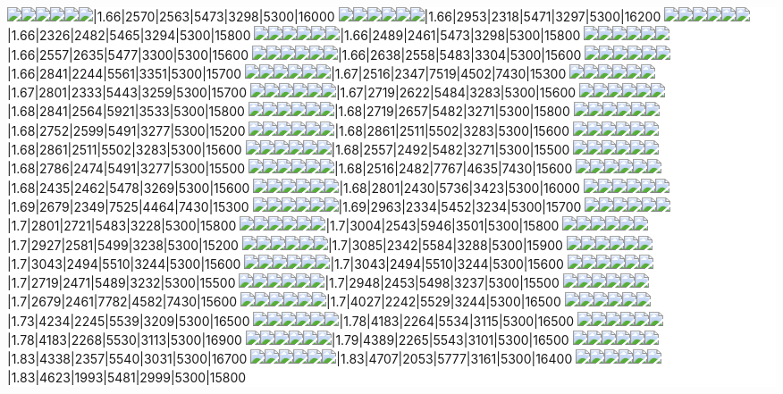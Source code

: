 ![](/item/3153.png)![](/item/3124.png)![](/item/3033.png)![](/item/3094.png)![](/item/3115.png)![](/item/1001.png)|1.66|2570|2563|5473|3298|5300|16000
![](/item/6671.png)![](/item/3033.png)![](/item/3153.png)![](/item/6672.png)![](/item/3091.png)![](/item/1001.png)|1.66|2953|2318|5471|3297|5300|16200
![](/item/3153.png)![](/item/3124.png)![](/item/3085.png)![](/item/3033.png)![](/item/3115.png)![](/item/1001.png)|1.66|2326|2482|5465|3294|5300|15800
![](/item/3153.png)![](/item/3124.png)![](/item/3046.png)![](/item/3033.png)![](/item/3115.png)![](/item/1001.png)|1.66|2489|2461|5473|3298|5300|15800
![](/item/3153.png)![](/item/3124.png)![](/item/3085.png)![](/item/3033.png)![](/item/3095.png)![](/item/1001.png)|1.66|2557|2635|5477|3300|5300|15600
![](/item/3153.png)![](/item/3124.png)![](/item/3046.png)![](/item/3033.png)![](/item/3087.png)![](/item/1001.png)|1.66|2638|2558|5483|3304|5300|15600
![](/item/3085.png)![](/item/3072.png)![](/item/3033.png)![](/item/3091.png)![](/item/3124.png)![](/item/1001.png)|1.66|2841|2244|5561|3351|5300|15700
![](/item/6672.png)![](/item/3124.png)![](/item/3085.png)![](/item/3033.png)![](/item/6673.png)![](/item/1001.png)|1.67|2516|2347|7519|4502|7430|15300
![](/item/6672.png)![](/item/3124.png)![](/item/3074.png)![](/item/3033.png)![](/item/3085.png)![](/item/1001.png)|1.67|2801|2333|5443|3259|5300|15700
![](/item/3153.png)![](/item/3124.png)![](/item/3046.png)![](/item/3033.png)![](/item/3095.png)![](/item/1001.png)|1.67|2719|2622|5484|3283|5300|15600
![](/item/3153.png)![](/item/3124.png)![](/item/3085.png)![](/item/3033.png)![](/item/3072.png)![](/item/1001.png)|1.68|2841|2564|5921|3533|5300|15800
![](/item/3153.png)![](/item/3124.png)![](/item/3033.png)![](/item/3094.png)![](/item/3087.png)![](/item/1001.png)|1.68|2719|2657|5482|3271|5300|15800
![](/item/3153.png)![](/item/3124.png)![](/item/3085.png)![](/item/3033.png)![](/item/6695.png)![](/item/1001.png)|1.68|2752|2599|5491|3277|5300|15200
![](/item/3153.png)![](/item/3124.png)![](/item/3085.png)![](/item/3033.png)![](/item/6693.png)![](/item/1001.png)|1.68|2861|2511|5502|3283|5300|15600
![](/item/3153.png)![](/item/3124.png)![](/item/3085.png)![](/item/3033.png)![](/item/6696.png)![](/item/1001.png)|1.68|2861|2511|5502|3283|5300|15600
![](/item/3153.png)![](/item/3124.png)![](/item/3085.png)![](/item/3033.png)![](/item/3508.png)![](/item/1001.png)|1.68|2557|2492|5482|3271|5300|15500
![](/item/3153.png)![](/item/3124.png)![](/item/3085.png)![](/item/3033.png)![](/item/3004.png)![](/item/1001.png)|1.68|2786|2474|5491|3277|5300|15500
![](/item/3153.png)![](/item/3124.png)![](/item/3085.png)![](/item/3033.png)![](/item/6673.png)![](/item/1001.png)|1.68|2516|2482|7767|4635|7430|15600
![](/item/3153.png)![](/item/3124.png)![](/item/3085.png)![](/item/3033.png)![](/item/3139.png)![](/item/1001.png)|1.68|2435|2462|5478|3269|5300|15600
![](/item/3153.png)![](/item/3124.png)![](/item/3085.png)![](/item/3033.png)![](/item/3074.png)![](/item/1001.png)|1.68|2801|2430|5736|3423|5300|16000
![](/item/6672.png)![](/item/3124.png)![](/item/3046.png)![](/item/3033.png)![](/item/6673.png)![](/item/1001.png)|1.69|2679|2349|7525|4464|7430|15300
![](/item/6672.png)![](/item/3124.png)![](/item/3046.png)![](/item/3033.png)![](/item/3074.png)![](/item/1001.png)|1.69|2963|2334|5452|3234|5300|15700
![](/item/3153.png)![](/item/3124.png)![](/item/3033.png)![](/item/3094.png)![](/item/3095.png)![](/item/1001.png)|1.7|2801|2721|5483|3228|5300|15800
![](/item/3153.png)![](/item/3124.png)![](/item/3046.png)![](/item/3033.png)![](/item/3072.png)![](/item/1001.png)|1.7|3004|2543|5946|3501|5300|15800
![](/item/3153.png)![](/item/3124.png)![](/item/3046.png)![](/item/3033.png)![](/item/6695.png)![](/item/1001.png)|1.7|2927|2581|5499|3238|5300|15200
![](/item/3094.png)![](/item/3072.png)![](/item/3033.png)![](/item/3091.png)![](/item/3124.png)![](/item/1001.png)|1.7|3085|2342|5584|3288|5300|15900
![](/item/3153.png)![](/item/3124.png)![](/item/3046.png)![](/item/3033.png)![](/item/6693.png)![](/item/1001.png)|1.7|3043|2494|5510|3244|5300|15600
![](/item/3153.png)![](/item/3124.png)![](/item/3046.png)![](/item/3033.png)![](/item/6696.png)![](/item/1001.png)|1.7|3043|2494|5510|3244|5300|15600
![](/item/3153.png)![](/item/3124.png)![](/item/3046.png)![](/item/3033.png)![](/item/3508.png)![](/item/1001.png)|1.7|2719|2471|5489|3232|5300|15500
![](/item/3153.png)![](/item/3124.png)![](/item/3004.png)![](/item/3033.png)![](/item/3046.png)![](/item/1001.png)|1.7|2948|2453|5498|3237|5300|15500
![](/item/3153.png)![](/item/3124.png)![](/item/3046.png)![](/item/3033.png)![](/item/6673.png)![](/item/1001.png)|1.7|2679|2461|7782|4582|7430|15600
![](/item/6672.png)![](/item/3142.png)![](/item/3085.png)![](/item/3033.png)![](/item/3153.png)![](/item/1038.png)|1.7|4027|2242|5529|3244|5300|16500
![](/item/6672.png)![](/item/3142.png)![](/item/3046.png)![](/item/3033.png)![](/item/3153.png)![](/item/1038.png)|1.73|4234|2245|5539|3209|5300|16500
![](/item/3153.png)![](/item/3142.png)![](/item/3085.png)![](/item/3033.png)![](/item/3095.png)![](/item/1038.png)|1.78|4183|2264|5534|3115|5300|16500
![](/item/3033.png)![](/item/3142.png)![](/item/3094.png)![](/item/3091.png)![](/item/3153.png)![](/item/1038.png)|1.78|4183|2268|5530|3113|5300|16900
![](/item/3153.png)![](/item/3142.png)![](/item/3046.png)![](/item/3033.png)![](/item/3095.png)![](/item/1038.png)|1.79|4389|2265|5543|3101|5300|16500
![](/item/3033.png)![](/item/3142.png)![](/item/3094.png)![](/item/3153.png)![](/item/6672.png)![](/item/1038.png)|1.83|4338|2357|5540|3031|5300|16700
![](/item/6672.png)![](/item/3142.png)![](/item/3085.png)![](/item/3072.png)![](/item/3033.png)![](/item/1038.png)|1.83|4707|2053|5777|3161|5300|16400
![](/item/3033.png)![](/item/3142.png)![](/item/6676.png)![](/item/3085.png)![](/item/6672.png)![](/item/1053.png)|1.83|4623|1993|5481|2999|5300|15800